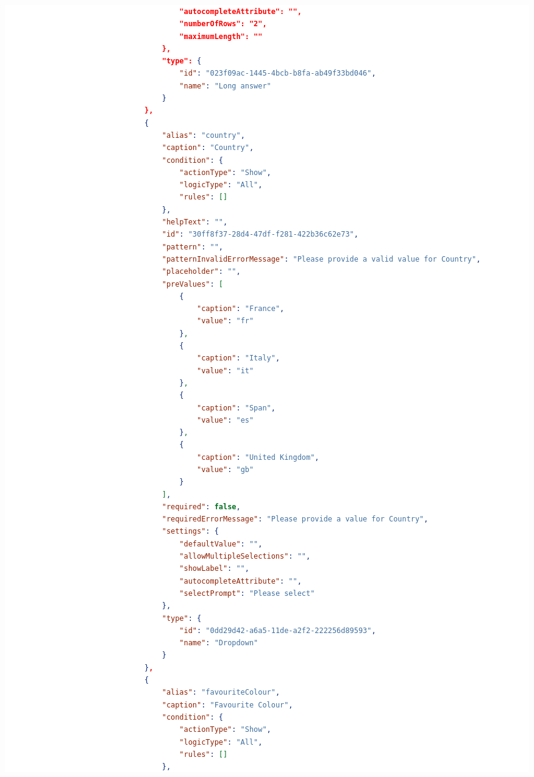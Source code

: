 ```json
                                        "autocompleteAttribute": "",
                                        "numberOfRows": "2",
                                        "maximumLength": ""
                                    },
                                    "type": {
                                        "id": "023f09ac-1445-4bcb-b8fa-ab49f33bd046",
                                        "name": "Long answer"
                                    }
                                },
                                {
                                    "alias": "country",
                                    "caption": "Country",
                                    "condition": {
                                        "actionType": "Show",
                                        "logicType": "All",
                                        "rules": []
                                    },
                                    "helpText": "",
                                    "id": "30ff8f37-28d4-47df-f281-422b36c62e73",
                                    "pattern": "",
                                    "patternInvalidErrorMessage": "Please provide a valid value for Country",
                                    "placeholder": "",
                                    "preValues": [
                                        {
                                            "caption": "France",
                                            "value": "fr"
                                        },
                                        {
                                            "caption": "Italy",
                                            "value": "it"
                                        },
                                        {
                                            "caption": "Span",
                                            "value": "es"
                                        },
                                        {
                                            "caption": "United Kingdom",
                                            "value": "gb"
                                        }
                                    ],
                                    "required": false,
                                    "requiredErrorMessage": "Please provide a value for Country",
                                    "settings": {
                                        "defaultValue": "",
                                        "allowMultipleSelections": "",
                                        "showLabel": "",
                                        "autocompleteAttribute": "",
                                        "selectPrompt": "Please select"
                                    },
                                    "type": {
                                        "id": "0dd29d42-a6a5-11de-a2f2-222256d89593",
                                        "name": "Dropdown"
                                    }
                                },
                                {
                                    "alias": "favouriteColour",
                                    "caption": "Favourite Colour",
                                    "condition": {
                                        "actionType": "Show",
                                        "logicType": "All",
                                        "rules": []
                                    },
```